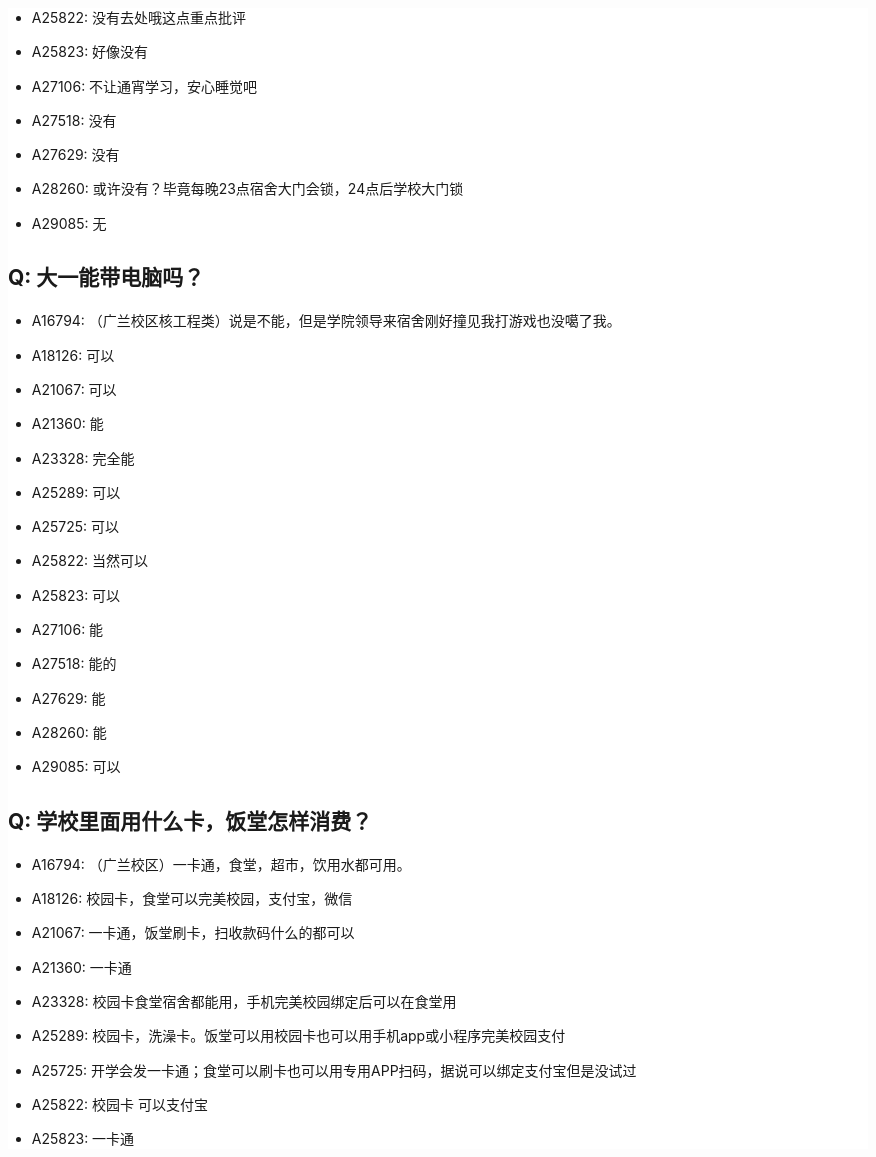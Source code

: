 - A25822: 没有去处哦这点重点批评

- A25823: 好像没有

- A27106: 不让通宵学习，安心睡觉吧

- A27518: 没有

- A27629: 没有

- A28260: 或许没有？毕竟每晚23点宿舍大门会锁，24点后学校大门锁

- A29085: 无

## Q: 大一能带电脑吗？

- A16794: （广兰校区核工程类）说是不能，但是学院领导来宿舍刚好撞见我打游戏也没噶了我。

- A18126: 可以

- A21067: 可以

- A21360: 能

- A23328: 完全能

- A25289: 可以

- A25725: 可以

- A25822: 当然可以

- A25823: 可以

- A27106: 能

- A27518: 能的

- A27629: 能

- A28260: 能

- A29085: 可以

## Q: 学校里面用什么卡，饭堂怎样消费？

- A16794: （广兰校区）一卡通，食堂，超市，饮用水都可用。

- A18126: 校园卡，食堂可以完美校园，支付宝，微信

- A21067: 一卡通，饭堂刷卡，扫收款码什么的都可以

- A21360: 一卡通

- A23328: 校园卡食堂宿舍都能用，手机完美校园绑定后可以在食堂用

- A25289: 校园卡，洗澡卡。饭堂可以用校园卡也可以用手机app或小程序完美校园支付

- A25725: 开学会发一卡通；食堂可以刷卡也可以用专用APP扫码，据说可以绑定支付宝但是没试过

- A25822: 校园卡 可以支付宝

- A25823: 一卡通

